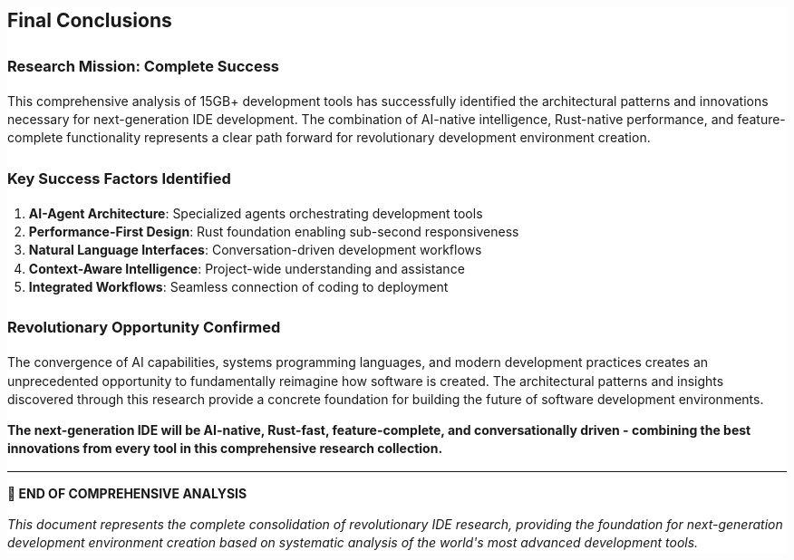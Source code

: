 ## Final Conclusions

### Research Mission: Complete Success
This comprehensive analysis of 15GB+ development tools has successfully identified the architectural patterns and innovations necessary for next-generation IDE development. The combination of AI-native intelligence, Rust-native performance, and feature-complete functionality represents a clear path forward for revolutionary development environment creation.

### Key Success Factors Identified
1. **AI-Agent Architecture**: Specialized agents orchestrating development tools
2. **Performance-First Design**: Rust foundation enabling sub-second responsiveness  
3. **Natural Language Interfaces**: Conversation-driven development workflows
4. **Context-Aware Intelligence**: Project-wide understanding and assistance
5. **Integrated Workflows**: Seamless connection of coding to deployment

### Revolutionary Opportunity Confirmed
The convergence of AI capabilities, systems programming languages, and modern development practices creates an unprecedented opportunity to fundamentally reimagine how software is created. The architectural patterns and insights discovered through this research provide a concrete foundation for building the future of software development environments.

**The next-generation IDE will be AI-native, Rust-fast, feature-complete, and conversationally driven - combining the best innovations from every tool in this comprehensive research collection.**

---

**🎯 END OF COMPREHENSIVE ANALYSIS**

*This document represents the complete consolidation of revolutionary IDE research, providing the foundation for next-generation development environment creation based on systematic analysis of the world's most advanced development tools.*